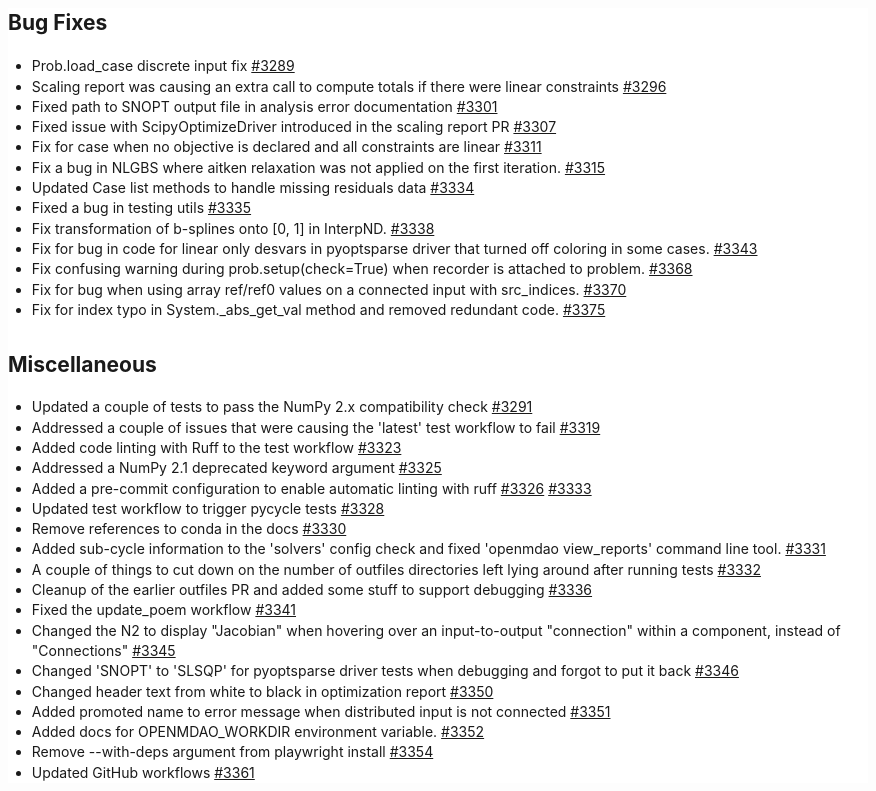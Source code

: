 ## Bug Fixes

- Prob.load_case discrete input fix [#3289](https://github.com/OpenMDAO/OpenMDAO/pull/3289)
- Scaling report was causing an extra call to compute totals if there were linear constraints [#3296](https://github.com/OpenMDAO/OpenMDAO/pull/3296)
- Fixed path to SNOPT output file in analysis error documentation [#3301](https://github.com/OpenMDAO/OpenMDAO/pull/3301)
- Fixed issue with ScipyOptimizeDriver introduced in the scaling report PR [#3307](https://github.com/OpenMDAO/OpenMDAO/pull/3307)
- Fix for case when no objective is declared and all constraints are linear [#3311](https://github.com/OpenMDAO/OpenMDAO/pull/3311)
- Fix a bug in NLGBS where aitken relaxation was not applied on the first iteration. [#3315](https://github.com/OpenMDAO/OpenMDAO/pull/3315)
- Updated Case list methods to handle missing residuals data [#3334](https://github.com/OpenMDAO/OpenMDAO/pull/3334)
- Fixed a bug in testing utils [#3335](https://github.com/OpenMDAO/OpenMDAO/pull/3335)
- Fix transformation of b-splines onto [0, 1] in InterpND. [#3338](https://github.com/OpenMDAO/OpenMDAO/pull/3338)
- Fix for bug in code for linear only desvars in pyoptsparse driver that turned off coloring in some cases. [#3343](https://github.com/OpenMDAO/OpenMDAO/pull/3343)
- Fix confusing warning during prob.setup(check=True) when recorder is attached to problem. [#3368](https://github.com/OpenMDAO/OpenMDAO/pull/3368)
- Fix for bug when using array ref/ref0 values on a connected input with src_indices. [#3370](https://github.com/OpenMDAO/OpenMDAO/pull/3370)
- Fix for index typo in System._abs_get_val method and removed redundant code. [#3375](https://github.com/OpenMDAO/OpenMDAO/pull/3375)

## Miscellaneous

- Updated a couple of tests to pass the NumPy 2.x compatibility check [#3291](https://github.com/OpenMDAO/OpenMDAO/pull/3291)
- Addressed a couple of issues that were causing the 'latest' test workflow to fail [#3319](https://github.com/OpenMDAO/OpenMDAO/pull/3319)
- Added code linting with Ruff to the test workflow [#3323](https://github.com/OpenMDAO/OpenMDAO/pull/3323)
- Addressed a NumPy 2.1 deprecated keyword argument [#3325](https://github.com/OpenMDAO/OpenMDAO/pull/3325)
- Added a pre-commit configuration to enable automatic linting with ruff [#3326](https://github.com/OpenMDAO/OpenMDAO/pull/3326) [#3333](https://github.com/OpenMDAO/OpenMDAO/pull/3333)
- Updated test workflow to trigger pycycle tests [#3328](https://github.com/OpenMDAO/OpenMDAO/pull/3328)
- Remove references to conda in the docs [#3330](https://github.com/OpenMDAO/OpenMDAO/pull/3330)
- Added sub-cycle information to the 'solvers' config check and fixed 'openmdao view_reports' command line tool. [#3331](https://github.com/OpenMDAO/OpenMDAO/pull/3331)
- A couple of things to cut down on the number of outfiles directories left lying around after running tests [#3332](https://github.com/OpenMDAO/OpenMDAO/pull/3332)
- Cleanup of the earlier outfiles PR and added some stuff to support debugging [#3336](https://github.com/OpenMDAO/OpenMDAO/pull/3336)
- Fixed the update_poem workflow [#3341](https://github.com/OpenMDAO/OpenMDAO/pull/3341)
- Changed the N2 to display "Jacobian" when hovering over an input-to-output "connection" within a component, instead of "Connections" [#3345](https://github.com/OpenMDAO/OpenMDAO/pull/3345)
- Changed 'SNOPT' to 'SLSQP' for pyoptsparse driver tests when debugging and forgot to put it back [#3346](https://github.com/OpenMDAO/OpenMDAO/pull/3346)
- Changed header text from white to black in optimization report [#3350](https://github.com/OpenMDAO/OpenMDAO/pull/3350)
- Added promoted name to error message when distributed input is not connected [#3351](https://github.com/OpenMDAO/OpenMDAO/pull/3351)
- Added docs for OPENMDAO_WORKDIR environment variable. [#3352](https://github.com/OpenMDAO/OpenMDAO/pull/3352)
- Remove --with-deps argument from playwright install [#3354](https://github.com/OpenMDAO/OpenMDAO/pull/3354)
- Updated GitHub workflows [#3361](https://github.com/OpenMDAO/OpenMDAO/pull/3361)